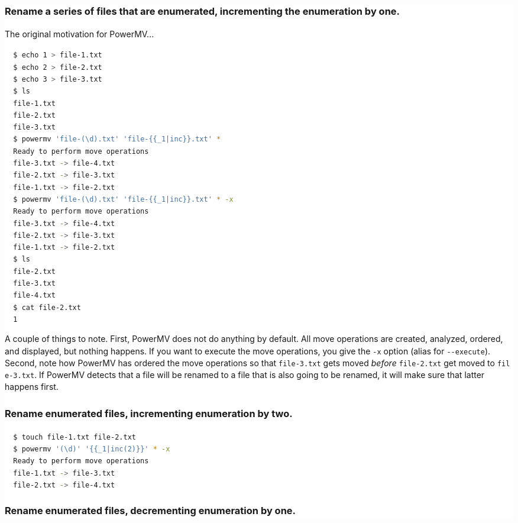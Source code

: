 ### Rename a series of files that are enumerated, incrementing the enumeration by one.

The original motivation for PowerMV...

```bash
  $ echo 1 > file-1.txt
  $ echo 2 > file-2.txt
  $ echo 3 > file-3.txt
  $ ls
  file-1.txt
  file-2.txt
  file-3.txt
  $ powermv 'file-(\d).txt' 'file-{{_1|inc}}.txt' *
  Ready to perform move operations
  file-3.txt -> file-4.txt
  file-2.txt -> file-3.txt
  file-1.txt -> file-2.txt
  $ powermv 'file-(\d).txt' 'file-{{_1|inc}}.txt' * -x
  Ready to perform move operations
  file-3.txt -> file-4.txt
  file-2.txt -> file-3.txt
  file-1.txt -> file-2.txt
  $ ls
  file-2.txt
  file-3.txt
  file-4.txt
  $ cat file-2.txt
  1

```

A couple of things to note. First, PowerMV does not do anything by default. All
move operations are created, analyzed, ordered, and displayed, but nothing
happens. If you want to execute the move operations, you give the `-x` option
(alias for `--execute`). Second, note how PowerMV has ordered the move
operations so that `file-3.txt` gets moved _before_ `file-2.txt` get moved to
`file-3.txt`. If PowerMV detects that a file will be renamed to a file that is
also going to be renamed, it will make sure that latter happens first.

### Rename enumerated files, incrementing enumeration by two.

```bash
  $ touch file-1.txt file-2.txt
  $ powermv '(\d)' '{{_1|inc(2)}}' * -x
  Ready to perform move operations
  file-1.txt -> file-3.txt
  file-2.txt -> file-4.txt

```

### Rename enumerated files, decrementing enumeration by one.
